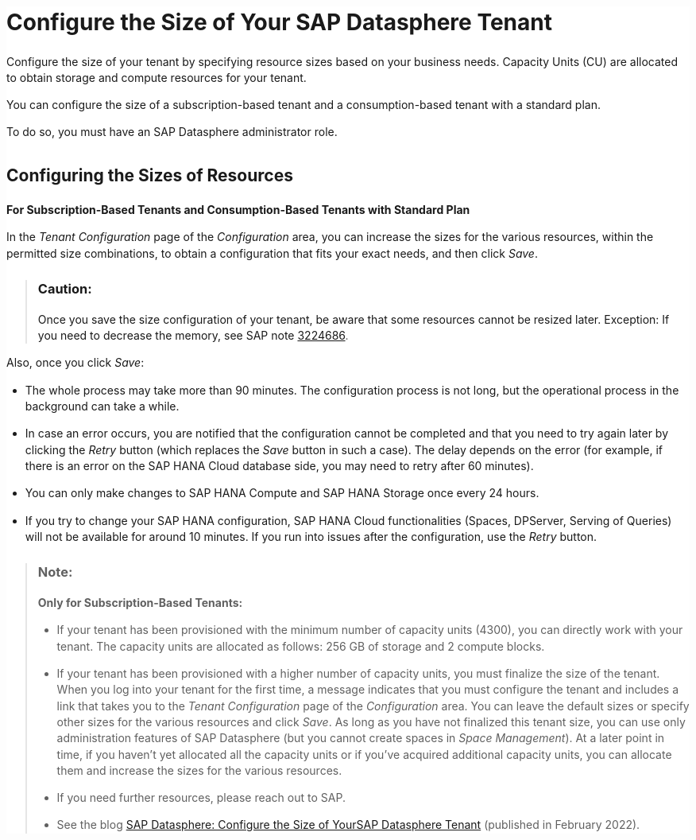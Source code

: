 

# Configure the Size of Your SAP Datasphere Tenant

Configure the size of your tenant by specifying resource sizes based on your business needs. Capacity Units \(CU\) are allocated to obtain storage and compute resources for your tenant.

You can configure the size of a subscription-based tenant and a consumption-based tenant with a standard plan.

To do so, you must have an SAP Datasphere administrator role.



<a name="loio33f8ef4ec359409fb75925a68c23ebc3__section_jqc_kwk_zsb"/>

## Configuring the Sizes of Resources

**For Subscription-Based Tenants and Consumption-Based Tenants with Standard Plan**

In the *Tenant Configuration* page of the *Configuration* area, you can increase the sizes for the various resources, within the permitted size combinations, to obtain a configuration that fits your exact needs, and then click *Save*.

> ### Caution:  
> Once you save the size configuration of your tenant, be aware that some resources cannot be resized later. Exception: If you need to decrease the memory, see SAP note [3224686](https://launchpad.support.sap.com/#/notes/3224686).

Also, once you click *Save*:

-   The whole process may take more than 90 minutes. The configuration process is not long, but the operational process in the background can take a while.

-   In case an error occurs, you are notified that the configuration cannot be completed and that you need to try again later by clicking the *Retry* button \(which replaces the *Save* button in such a case\). The delay depends on the error \(for example, if there is an error on the SAP HANA Cloud database side, you may need to retry after 60 minutes\).

-   You can only make changes to SAP HANA Compute and SAP HANA Storage once every 24 hours.

-   If you try to change your SAP HANA configuration, SAP HANA Cloud functionalities \(Spaces, DPServer, Serving of Queries\) will not be available for around 10 minutes. If you run into issues after the configuration, use the *Retry* button.


> ### Note:  
> **Only for Subscription-Based Tenants:** 
> 
> -   If your tenant has been provisioned with the minimum number of capacity units \(4300\), you can directly work with your tenant. The capacity units are allocated as follows: 256 GB of storage and 2 compute blocks.
> 
> -   If your tenant has been provisioned with a higher number of capacity units, you must finalize the size of the tenant. When you log into your tenant for the first time, a message indicates that you must configure the tenant and includes a link that takes you to the *Tenant Configuration* page of the *Configuration* area. You can leave the default sizes or specify other sizes for the various resources and click *Save*. As long as you have not finalized this tenant size, you can use only administration features of SAP Datasphere \(but you cannot create spaces in *Space Management*\). At a later point in time, if you haven’t yet allocated all the capacity units or if you’ve acquired additional capacity units, you can allocate them and increase the sizes for the various resources.
> 
> -   If you need further resources, please reach out to SAP.
> 
> -   See the blog [SAP Datasphere: Configure the Size of YourSAP Datasphere Tenant](https://blogs.sap.com/2022/02/18/configure-the-size-of-your-sap-data-warehouse-cloud-tenant/) \(published in February 2022\).
